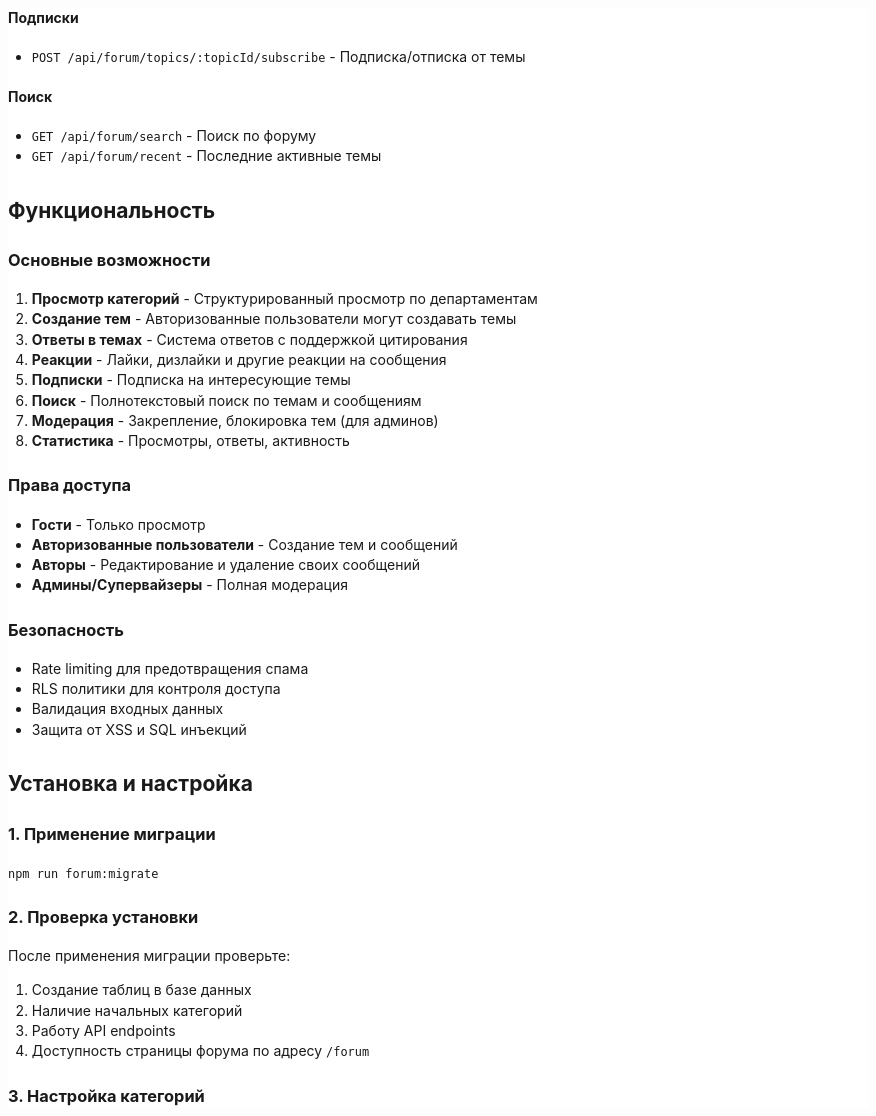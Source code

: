 #### Подписки
- `POST /api/forum/topics/:topicId/subscribe` - Подписка/отписка от темы

#### Поиск
- `GET /api/forum/search` - Поиск по форуму
- `GET /api/forum/recent` - Последние активные темы

## Функциональность

### Основные возможности

1. **Просмотр категорий** - Структурированный просмотр по департаментам
2. **Создание тем** - Авторизованные пользователи могут создавать темы
3. **Ответы в темах** - Система ответов с поддержкой цитирования
4. **Реакции** - Лайки, дизлайки и другие реакции на сообщения
5. **Подписки** - Подписка на интересующие темы
6. **Поиск** - Полнотекстовый поиск по темам и сообщениям
7. **Модерация** - Закрепление, блокировка тем (для админов)
8. **Статистика** - Просмотры, ответы, активность

### Права доступа

- **Гости** - Только просмотр
- **Авторизованные пользователи** - Создание тем и сообщений
- **Авторы** - Редактирование и удаление своих сообщений
- **Админы/Супервайзеры** - Полная модерация

### Безопасность

- Rate limiting для предотвращения спама
- RLS политики для контроля доступа
- Валидация входных данных
- Защита от XSS и SQL инъекций

## Установка и настройка

### 1. Применение миграции

```bash
npm run forum:migrate
```

### 2. Проверка установки

После применения миграции проверьте:

1. Создание таблиц в базе данных
2. Наличие начальных категорий
3. Работу API endpoints
4. Доступность страницы форума по адресу `/forum`

### 3. Настройка категорий
